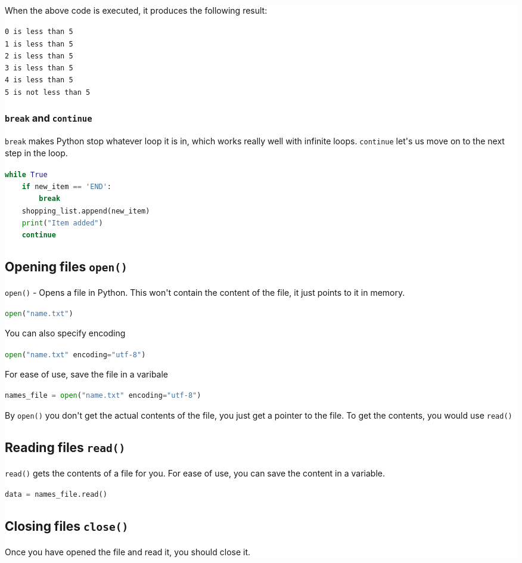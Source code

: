 When the above code is executed, it produces the following result:

    0 is less than 5
    1 is less than 5
    2 is less than 5
    3 is less than 5
    4 is less than 5
    5 is not less than 5

### `break` and `continue`
`break` makes Python stop whatever loop it is in, which works really well with infinite loops. `continue` let's us move on to the next step in the loop.

```python
while True
    if new_item == 'END':
        break
    shopping_list.append(new_item)
    print("Item added")
    continue
```

Opening files `open()`
---
`open()` - Opens a file in Python. This won't contain the content of the file, it just points to it in memory.

```python
open("name.txt")
```

You can also specify encoding

```python
open("name.txt" encoding="utf-8")
```

For ease of use, save the file in a varibale

```python
names_file = open("name.txt" encoding="utf-8")
```

By `open()` you don't get the actual contents of the file, you just get a pointer to the file. To get the contents, you would use `read()`

Reading files `read()`
---
`read()` gets the contents of a file for you. For ease of use, you can save the content in a variable.

```python    
data = names_file.read()
```

Closing files `close()`
---
Once you have opened the file and read it, you should close it.
